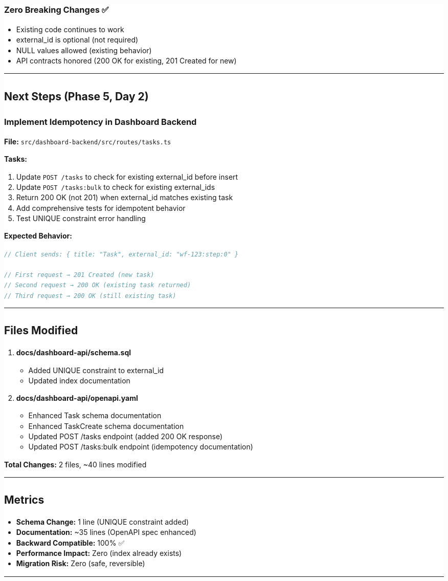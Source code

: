 ### Zero Breaking Changes ✅

- Existing code continues to work
- external_id is optional (not required)
- NULL values allowed (existing behavior)
- API contracts honored (200 OK for existing, 201 Created for new)

---

## Next Steps (Phase 5, Day 2)

### Implement Idempotency in Dashboard Backend

**File:** `src/dashboard-backend/src/routes/tasks.ts`

**Tasks:**
1. Update `POST /tasks` to check for existing external_id before insert
2. Update `POST /tasks:bulk` to check for existing external_ids
3. Return 200 OK (not 201) when external_id matches existing task
4. Add comprehensive tests for idempotent behavior
5. Test UNIQUE constraint error handling

**Expected Behavior:**
```typescript
// Client sends: { title: "Task", external_id: "wf-123:step:0" }

// First request → 201 Created (new task)
// Second request → 200 OK (existing task returned)
// Third request → 200 OK (still existing task)
```

---

## Files Modified

1. **docs/dashboard-api/schema.sql**
   - Added UNIQUE constraint to external_id
   - Updated index documentation

2. **docs/dashboard-api/openapi.yaml**
   - Enhanced Task schema documentation
   - Enhanced TaskCreate schema documentation
   - Updated POST /tasks endpoint (added 200 OK response)
   - Updated POST /tasks:bulk endpoint (idempotency documentation)

**Total Changes:** 2 files, ~40 lines modified

---

## Metrics

- **Schema Change:** 1 line (UNIQUE constraint added)
- **Documentation:** ~35 lines (OpenAPI spec enhanced)
- **Backward Compatible:** 100% ✅
- **Performance Impact:** Zero (index already exists)
- **Migration Risk:** Zero (safe, reversible)

---